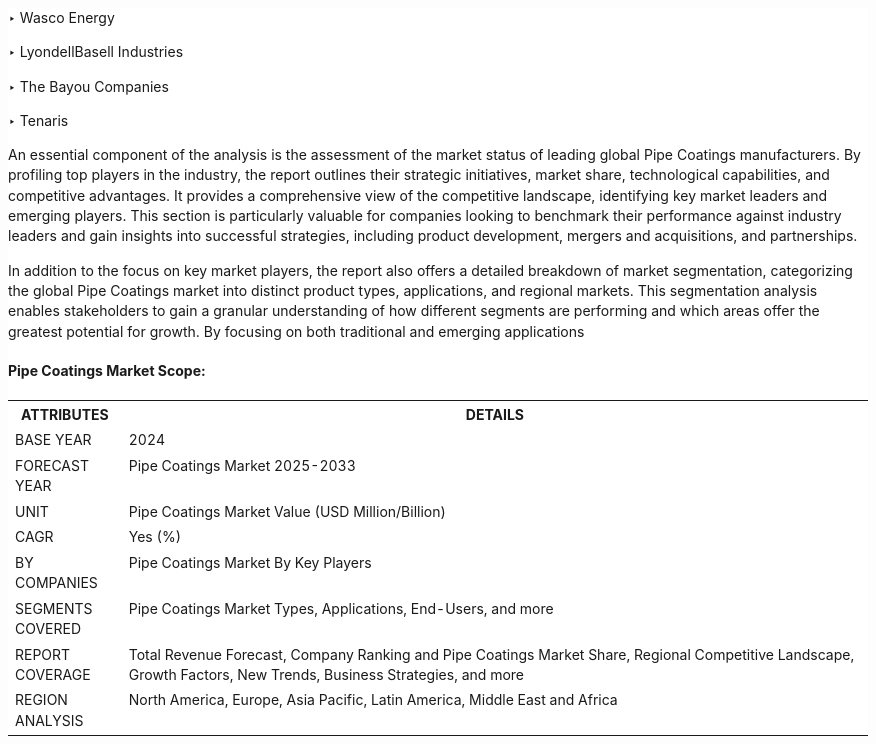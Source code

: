 ‣ Wasco Energy

‣ LyondellBasell Industries

‣ The Bayou Companies

‣ Tenaris

An essential component of the analysis is the assessment of the market status of leading global Pipe Coatings manufacturers. By profiling top players in the industry, the report outlines their strategic initiatives, market share, technological capabilities, and competitive advantages. It provides a comprehensive view of the competitive landscape, identifying key market leaders and emerging players. This section is particularly valuable for companies looking to benchmark their performance against industry leaders and gain insights into successful strategies, including product development, mergers and acquisitions, and partnerships.

In addition to the focus on key market players, the report also offers a detailed breakdown of market segmentation, categorizing the global Pipe Coatings market into distinct product types, applications, and regional markets. This segmentation analysis enables stakeholders to gain a granular understanding of how different segments are performing and which areas offer the greatest potential for growth. By focusing on both traditional and emerging applications

<h4>Pipe Coatings Market Scope:</h4>
<table>
<tr>
<th>ATTRIBUTES</th>
<th>DETAILS</th>
</tr>
<tr>
<td>BASE YEAR</td>
<td>2024</td>
</tr>
<tr>
<td>FORECAST YEAR</td>
<td>Pipe Coatings Market 2025-2033</td>
</tr>
<tr>
<td>UNIT</td>
<td>Pipe Coatings Market Value (USD Million/Billion)</td>
<tr>
<td>CAGR</td>
<td>Yes (%)</td>
</tr>
</tr>
<tr>
<td>BY COMPANIES</td>
<td>Pipe Coatings Market By Key Players</td>
</tr>
<tr>
<td>SEGMENTS COVERED</td>
<td>Pipe Coatings Market Types, Applications, End-Users, and more</td>
</tr>
<tr>
<td>REPORT COVERAGE</td>
<td>Total Revenue Forecast, Company Ranking and Pipe Coatings Market Share, Regional Competitive Landscape, Growth Factors, New Trends, Business Strategies, and more</td>
</tr>
<tr>
<td>REGION ANALYSIS</td>
<td>North America, Europe, Asia Pacific, Latin America, Middle East and Africa</td>
</tr>
</table>
